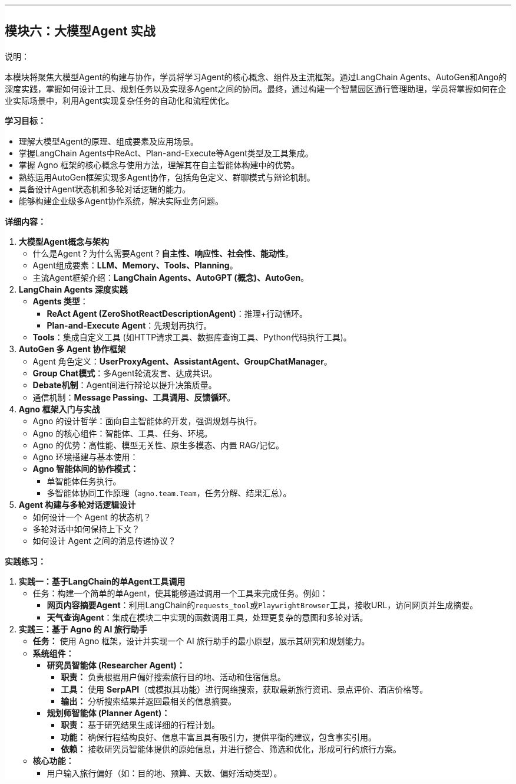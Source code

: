 ------

## 模块六：大模型Agent 实战

说明：

本模块将聚焦大模型Agent的构建与协作，学员将学习Agent的核心概念、组件及主流框架。通过LangChain Agents、AutoGen和Ango的深度实践，掌握如何设计工具、规划任务以及实现多Agent之间的协同。最终，通过构建一个智慧园区通行管理助理，学员将掌握如何在企业实际场景中，利用Agent实现复杂任务的自动化和流程优化。

**学习目标：**

- 理解大模型Agent的原理、组成要素及应用场景。
- 掌握LangChain Agents中ReAct、Plan-and-Execute等Agent类型及工具集成。
- 掌握 Agno 框架的核心概念与使用方法，理解其在自主智能体构建中的优势。
- 熟练运用AutoGen框架实现多Agent协作，包括角色定义、群聊模式与辩论机制。
- 具备设计Agent状态机和多轮对话逻辑的能力。
- 能够构建企业级多Agent协作系统，解决实际业务问题。

**详细内容：**

1. **大模型Agent概念与架构**
   - 什么是Agent？为什么需要Agent？**自主性、响应性、社会性、能动性**。
   - Agent组成要素：**LLM、Memory、Tools、Planning**。
   - 主流Agent框架介绍：**LangChain Agents、AutoGPT (概念)、AutoGen**。
2. **LangChain Agents 深度实践**
   - **Agents 类型**：
     - **ReAct Agent (ZeroShotReactDescriptionAgent)**：推理+行动循环。
     - **Plan-and-Execute Agent**：先规划再执行。
   - **Tools**：集成自定义工具 (如HTTP请求工具、数据库查询工具、Python代码执行工具)。
3. **AutoGen 多 Agent 协作框架**
   - Agent 角色定义：**UserProxyAgent、AssistantAgent、GroupChatManager**。
   - **Group Chat模式**：多Agent轮流发言、达成共识。
   - **Debate机制**：Agent间进行辩论以提升决策质量。
   - 通信机制：**Message Passing、工具调用、反馈循环**。
4. **Agno 框架入门与实战**
   - Agno 的设计哲学：面向自主智能体的开发，强调规划与执行。
   - Agno 的核心组件：智能体、工具、任务、环境。
   - Agno 的优势：高性能、模型无关性、原生多模态、内置 RAG/记忆。
   - Agno 环境搭建与基本使用：
   - **Agno 智能体间的协作模式：**
     - 单智能体任务执行。
     - 多智能体协同工作原理（`agno.team.Team`，任务分解、结果汇总）。
5. **Agent 构建与多轮对话逻辑设计**
   - 如何设计一个 Agent 的状态机？
   - 多轮对话中如何保持上下文？
   - 如何设计 Agent 之间的消息传递协议？

**实践练习：**

1. **实践一：基于LangChain的单Agent工具调用**
   - 任务：构建一个简单的单Agent，使其能够通过调用一个工具来完成任务。例如：
     - **网页内容摘要Agent**：利用LangChain的`requests_tool`或`PlaywrightBrowser`工具，接收URL，访问网页并生成摘要。
     - **天气查询Agent**：集成在模块二中实现的函数调用工具，处理更复杂的意图和多轮对话。
2. **实践三：基于 Agno 的 AI 旅行助手**
   - **任务：** 使用 Agno 框架，设计并实现一个 AI 旅行助手的最小原型，展示其研究和规划能力。
   - **系统组件：**
     - **研究员智能体 (Researcher Agent)：**
       - **职责：** 负责根据用户偏好搜索旅行目的地、活动和住宿信息。
       - **工具：** 使用 **SerpAPI**（或模拟其功能）进行网络搜索，获取最新旅行资讯、景点评价、酒店价格等。
       - **输出：** 分析搜索结果并返回最相关的信息摘要。
     - **规划师智能体 (Planner Agent)：**
       - **职责：** 基于研究结果生成详细的行程计划。
       - **功能：** 确保行程结构良好、信息丰富且具有吸引力，提供平衡的建议，包含事实引用。
       - **依赖：** 接收研究员智能体提供的原始信息，并进行整合、筛选和优化，形成可行的旅行方案。
   - **核心功能：**
     - 用户输入旅行偏好（如：目的地、预算、天数、偏好活动类型）。